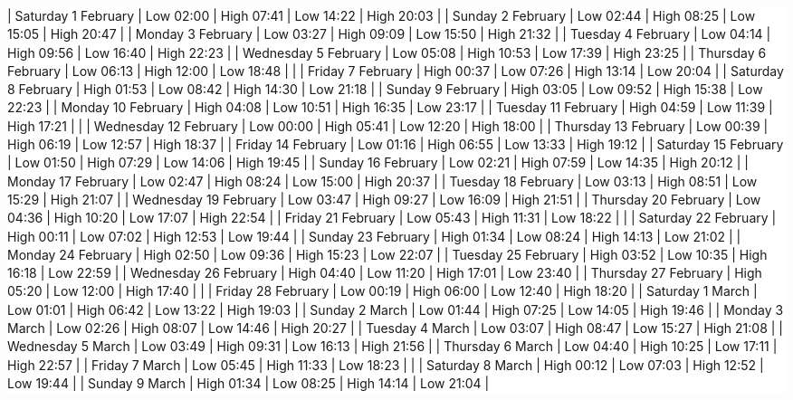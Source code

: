 | Saturday 1 February | Low 02:00 | High 07:41 | Low 14:22 | High 20:03 | 
| Sunday 2 February | Low 02:44 | High 08:25 | Low 15:05 | High 20:47 | 
| Monday 3 February | Low 03:27 | High 09:09 | Low 15:50 | High 21:32 | 
| Tuesday 4 February | Low 04:14 | High 09:56 | Low 16:40 | High 22:23 | 
| Wednesday 5 February | Low 05:08 | High 10:53 | Low 17:39 | High 23:25 | 
| Thursday 6 February | Low 06:13 | High 12:00 | Low 18:48 |  | 
| Friday 7 February | High 00:37 | Low 07:26 | High 13:14 | Low 20:04 | 
| Saturday 8 February | High 01:53 | Low 08:42 | High 14:30 | Low 21:18 | 
| Sunday 9 February | High 03:05 | Low 09:52 | High 15:38 | Low 22:23 | 
| Monday 10 February | High 04:08 | Low 10:51 | High 16:35 | Low 23:17 | 
| Tuesday 11 February | High 04:59 | Low 11:39 | High 17:21 |  | 
| Wednesday 12 February | Low 00:00 | High 05:41 | Low 12:20 | High 18:00 | 
| Thursday 13 February | Low 00:39 | High 06:19 | Low 12:57 | High 18:37 | 
| Friday 14 February | Low 01:16 | High 06:55 | Low 13:33 | High 19:12 | 
| Saturday 15 February | Low 01:50 | High 07:29 | Low 14:06 | High 19:45 | 
| Sunday 16 February | Low 02:21 | High 07:59 | Low 14:35 | High 20:12 | 
| Monday 17 February | Low 02:47 | High 08:24 | Low 15:00 | High 20:37 | 
| Tuesday 18 February | Low 03:13 | High 08:51 | Low 15:29 | High 21:07 | 
| Wednesday 19 February | Low 03:47 | High 09:27 | Low 16:09 | High 21:51 | 
| Thursday 20 February | Low 04:36 | High 10:20 | Low 17:07 | High 22:54 | 
| Friday 21 February | Low 05:43 | High 11:31 | Low 18:22 |  | 
| Saturday 22 February | High 00:11 | Low 07:02 | High 12:53 | Low 19:44 | 
| Sunday 23 February | High 01:34 | Low 08:24 | High 14:13 | Low 21:02 | 
| Monday 24 February | High 02:50 | Low 09:36 | High 15:23 | Low 22:07 | 
| Tuesday 25 February | High 03:52 | Low 10:35 | High 16:18 | Low 22:59 | 
| Wednesday 26 February | High 04:40 | Low 11:20 | High 17:01 | Low 23:40 | 
| Thursday 27 February | High 05:20 | Low 12:00 | High 17:40 |  | 
| Friday 28 February | Low 00:19 | High 06:00 | Low 12:40 | High 18:20 | 
| Saturday 1 March | Low 01:01 | High 06:42 | Low 13:22 | High 19:03 | 
| Sunday 2 March | Low 01:44 | High 07:25 | Low 14:05 | High 19:46 | 
| Monday 3 March | Low 02:26 | High 08:07 | Low 14:46 | High 20:27 | 
| Tuesday 4 March | Low 03:07 | High 08:47 | Low 15:27 | High 21:08 | 
| Wednesday 5 March | Low 03:49 | High 09:31 | Low 16:13 | High 21:56 | 
| Thursday 6 March | Low 04:40 | High 10:25 | Low 17:11 | High 22:57 | 
| Friday 7 March | Low 05:45 | High 11:33 | Low 18:23 |  | 
| Saturday 8 March | High 00:12 | Low 07:03 | High 12:52 | Low 19:44 | 
| Sunday 9 March | High 01:34 | Low 08:25 | High 14:14 | Low 21:04 | 